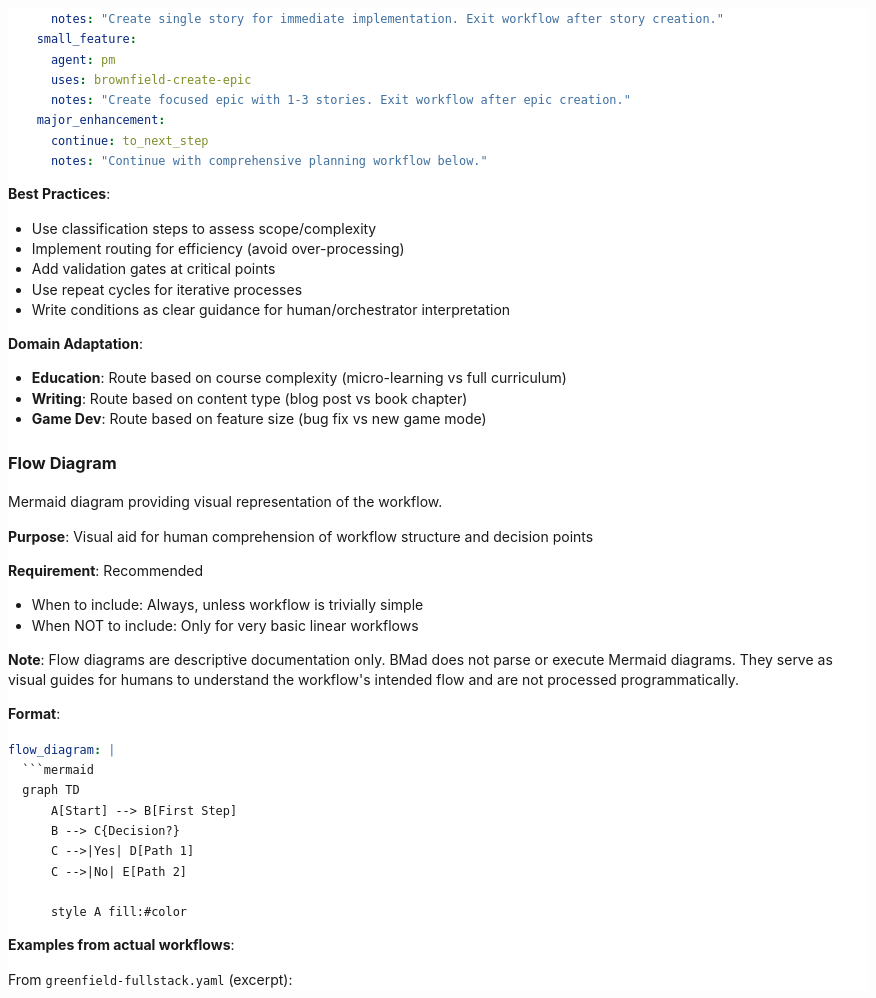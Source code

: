 ```yaml
      notes: "Create single story for immediate implementation. Exit workflow after story creation."
    small_feature:
      agent: pm
      uses: brownfield-create-epic
      notes: "Create focused epic with 1-3 stories. Exit workflow after epic creation."
    major_enhancement:
      continue: to_next_step
      notes: "Continue with comprehensive planning workflow below."
```

**Best Practices**:

- Use classification steps to assess scope/complexity
- Implement routing for efficiency (avoid over-processing)
- Add validation gates at critical points
- Use repeat cycles for iterative processes
- Write conditions as clear guidance for human/orchestrator interpretation

**Domain Adaptation**:

- **Education**: Route based on course complexity (micro-learning vs full curriculum)
- **Writing**: Route based on content type (blog post vs book chapter)
- **Game Dev**: Route based on feature size (bug fix vs new game mode)

### Flow Diagram

Mermaid diagram providing visual representation of the workflow.

**Purpose**: Visual aid for human comprehension of workflow structure and decision points

**Requirement**: Recommended

- When to include: Always, unless workflow is trivially simple
- When NOT to include: Only for very basic linear workflows

**Note**: Flow diagrams are descriptive documentation only. BMad does not parse or execute Mermaid diagrams. They serve as visual guides for humans to understand the workflow's intended flow and are not processed programmatically.

**Format**:

````yaml
flow_diagram: |
  ```mermaid
  graph TD
      A[Start] --> B[First Step]
      B --> C{Decision?}
      C -->|Yes| D[Path 1]
      C -->|No| E[Path 2]
      
      style A fill:#color
````

**Examples from actual workflows**:

From `greenfield-fullstack.yaml` (excerpt):
